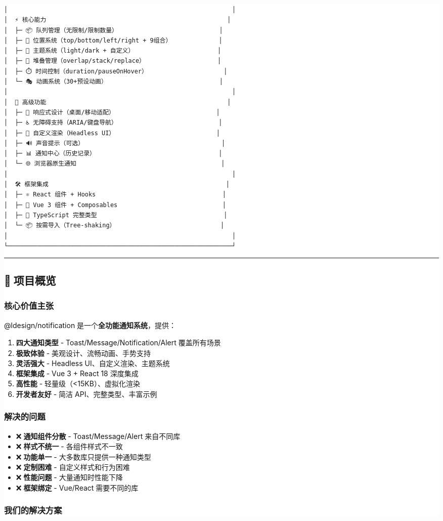 ```
│                                                              │
│  ⚡ 核心能力                                                  │
│  ├─ 📦 队列管理（无限制/限制数量）                            │
│  ├─ 📍 位置系统（top/bottom/left/right + 9组合）             │
│  ├─ 🎨 主题系统（light/dark + 自定义）                       │
│  ├─ 🔄 堆叠管理（overlap/stack/replace）                    │
│  ├─ ⏱️ 时间控制（duration/pauseOnHover）                     │
│  └─ 🎭 动画系统（30+预设动画）                               │
│                                                              │
│  🔧 高级功能                                                  │
│  ├─ 📱 响应式设计（桌面/移动适配）                            │
│  ├─ ♿ 无障碍支持（ARIA/键盘导航）                            │
│  ├─ 🎨 自定义渲染（Headless UI）                            │
│  ├─ 🔊 声音提示（可选）                                      │
│  ├─ 📊 通知中心（历史记录）                                  │
│  └─ 🌐 浏览器原生通知                                        │
│                                                              │
│  🛠️ 框架集成                                                 │
│  ├─ ⚛️ React 组件 + Hooks                                   │
│  ├─ 💚 Vue 3 组件 + Composables                             │
│  ├─ 🎯 TypeScript 完整类型                                   │
│  └─ 📦 按需导入（Tree-shaking）                             │
│                                                              │
└──────────────────────────────────────────────────────────────┘
```

---

## 🎯 项目概览

### 核心价值主张

@ldesign/notification 是一个**全功能通知系统**，提供：

1. **四大通知类型** - Toast/Message/Notification/Alert 覆盖所有场景
2. **极致体验** - 美观设计、流畅动画、手势支持
3. **灵活强大** - Headless UI、自定义渲染、主题系统
4. **框架集成** - Vue 3 + React 18 深度集成
5. **高性能** - 轻量级（<15KB）、虚拟化渲染
6. **开发者友好** - 简洁 API、完整类型、丰富示例

### 解决的问题

- ❌ **通知组件分散** - Toast/Message/Alert 来自不同库
- ❌ **样式不统一** - 各组件样式不一致
- ❌ **功能单一** - 大多数库只提供一种通知类型
- ❌ **定制困难** - 自定义样式和行为困难
- ❌ **性能问题** - 大量通知时性能下降
- ❌ **框架绑定** - Vue/React 需要不同的库

### 我们的解决方案
